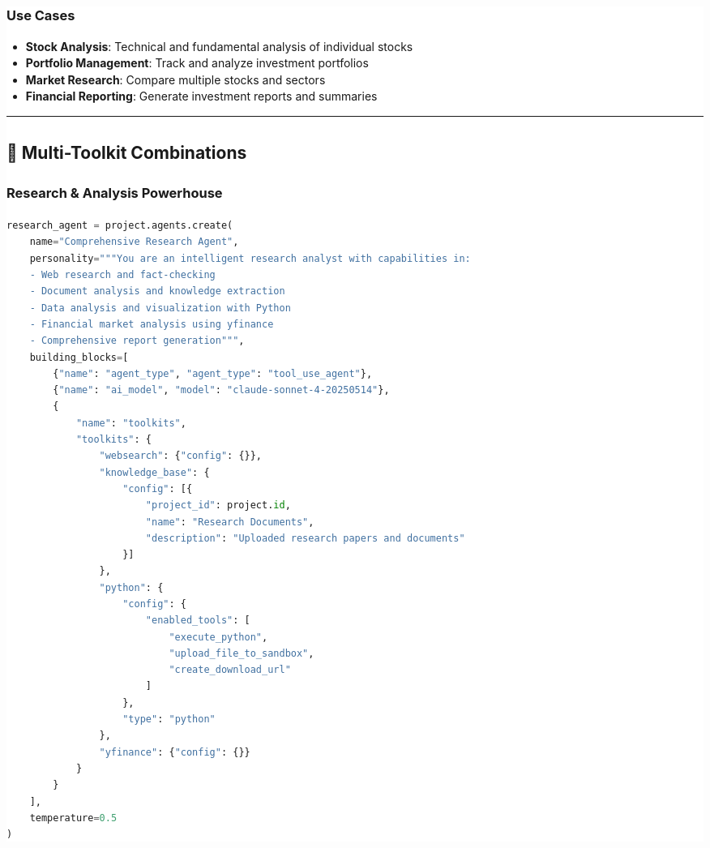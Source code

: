 ### Use Cases

- **Stock Analysis**: Technical and fundamental analysis of individual stocks
- **Portfolio Management**: Track and analyze investment portfolios
- **Market Research**: Compare multiple stocks and sectors
- **Financial Reporting**: Generate investment reports and summaries

---

## 🚀 Multi-Toolkit Combinations

### Research & Analysis Powerhouse

```python
research_agent = project.agents.create(
    name="Comprehensive Research Agent",
    personality="""You are an intelligent research analyst with capabilities in:
    - Web research and fact-checking
    - Document analysis and knowledge extraction  
    - Data analysis and visualization with Python
    - Financial market analysis using yfinance
    - Comprehensive report generation""",
    building_blocks=[
        {"name": "agent_type", "agent_type": "tool_use_agent"},
        {"name": "ai_model", "model": "claude-sonnet-4-20250514"},
        {
            "name": "toolkits",
            "toolkits": {
                "websearch": {"config": {}},
                "knowledge_base": {
                    "config": [{
                        "project_id": project.id,
                        "name": "Research Documents",
                        "description": "Uploaded research papers and documents"
                    }]
                },
                "python": {
                    "config": {
                        "enabled_tools": [
                            "execute_python",
                            "upload_file_to_sandbox",
                            "create_download_url"
                        ]
                    },
                    "type": "python"
                },
                "yfinance": {"config": {}}
            }
        }
    ],
    temperature=0.5
)
```
